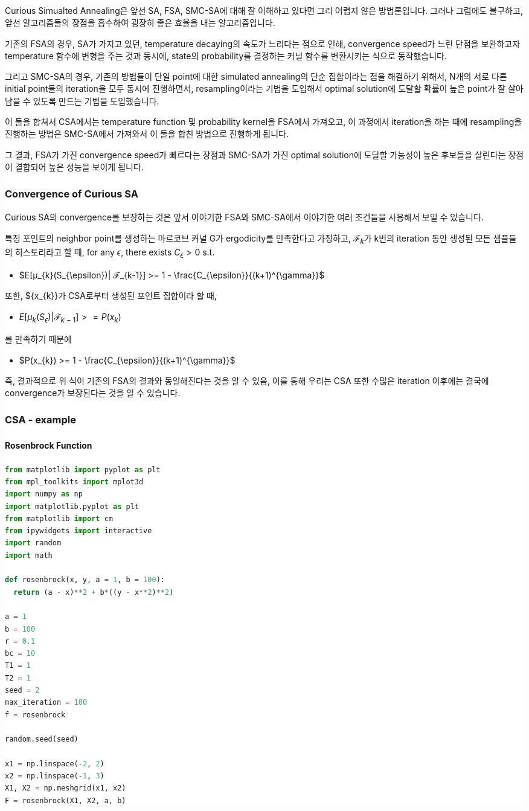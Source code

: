 Curious Simualted Annealing은 앞선 SA, FSA, SMC-SA에 대해 잘 이해하고 있다면 그리 어렵지 않은 방법론입니다. 그러나 그럼에도 불구하고, 앞선 알고리즘들의 장점을 흡수하여 굉장히 좋은 효율을 내는 알고리즘입니다.

기존의 FSA의 경우, SA가 가지고 있던, temperature decaying의 속도가 느리다는 점으로 인해, convergence speed가 느린 단점을 보완하고자 temperature 함수에 변형을 주는 것과 동시에, state의 probability를 결정하는 커널 함수를 변환시키는 식으로 동작했습니다.

그리고 SMC-SA의 경우, 기존의 방법들이 단일 point에 대한 simulated annealing의 단순 집합이라는 점을 해결하기 위해서, N개의 서로 다른 initial point들의 iteration을 모두 동시에 진행하면서, resampling이라는 기법을 도입해서 optimal solution에 도달할 확률이 높은 point가 잘 살아남을 수 있도록 만드는 기법을 도입했습니다.

이 둘을 합쳐서 CSA에서는 temperature function 및 probability kernel을 FSA에서 가져오고, 이 과정에서 iteration을 하는 때에 resampling을 진행하는 방법은 SMC-SA에서 가져와서 이 둘을 합친 방법으로 진행하게 됩니다.

그 결과, FSA가 가진 convergence speed가 빠르다는 장점과 SMC-SA가 가진 optimal solution에 도달할 가능성이 높은 후보들을 살린다는 장점이 결합되어 높은 성능을 보이게 됩니다.

### Convergence of Curious SA

Curious SA의 convergence를 보장하는 것은 앞서 이야기한 FSA와 SMC-SA에서 이야기한 여러 조건들을 사용해서 보일 수 있습니다.

특정 포인트의 neighbor point를 생성하는 마르코브 커널 G가 ergodicity를 만족한다고 가정하고, $ℱ_{k}$가 k번의 iteration 동안 생성된 모든 샘플들의 히스토리라고 할 때, for any $\epsilon$, there exists $C_{\epsilon} > 0$ s.t.

- $E[μ_{k}(S_{\epsilon})| ℱ_{k-1}] >=  1 - \frac{C_{\epsilon}}{(k+1)^{\gamma}}$

또한, ${x_{k}}가 CSA로부터 생성된 포인트 집합이라 할 때,

- $E[μ_{k}(S_{\epsilon})| ℱ_{k-1}] >= P(x_{k})$

를 만족하기 때문에

-  $P(x_{k}) >= 1 - \frac{C_{\epsilon}}{(k+1)^{\gamma}}$

즉, 결과적으로 위 식이 기존의 FSA의 결과와 동일해진다는 것을 알 수 있음, 이를 통해 우리는 CSA 또한 수많은 iteration 이후에는 결국에 convergence가 보장된다는 것을 알 수 있습니다.

### CSA - example

#### Rosenbrock Function

```python
from matplotlib import pyplot as plt
from mpl_toolkits import mplot3d
import numpy as np
import matplotlib.pyplot as plt
from matplotlib import cm
from ipywidgets import interactive
import random
import math

def rosenbrock(x, y, a = 1, b = 100):
  return (a - x)**2 + b*((y - x**2)**2)

a = 1
b = 100
r = 0.1
bc = 10
T1 = 1
T2 = 1
seed = 2
max_iteration = 100
f = rosenbrock

random.seed(seed)

x1 = np.linspace(-2, 2)
x2 = np.linspace(-1, 3)
X1, X2 = np.meshgrid(x1, x2)
F = rosenbrock(X1, X2, a, b)
```